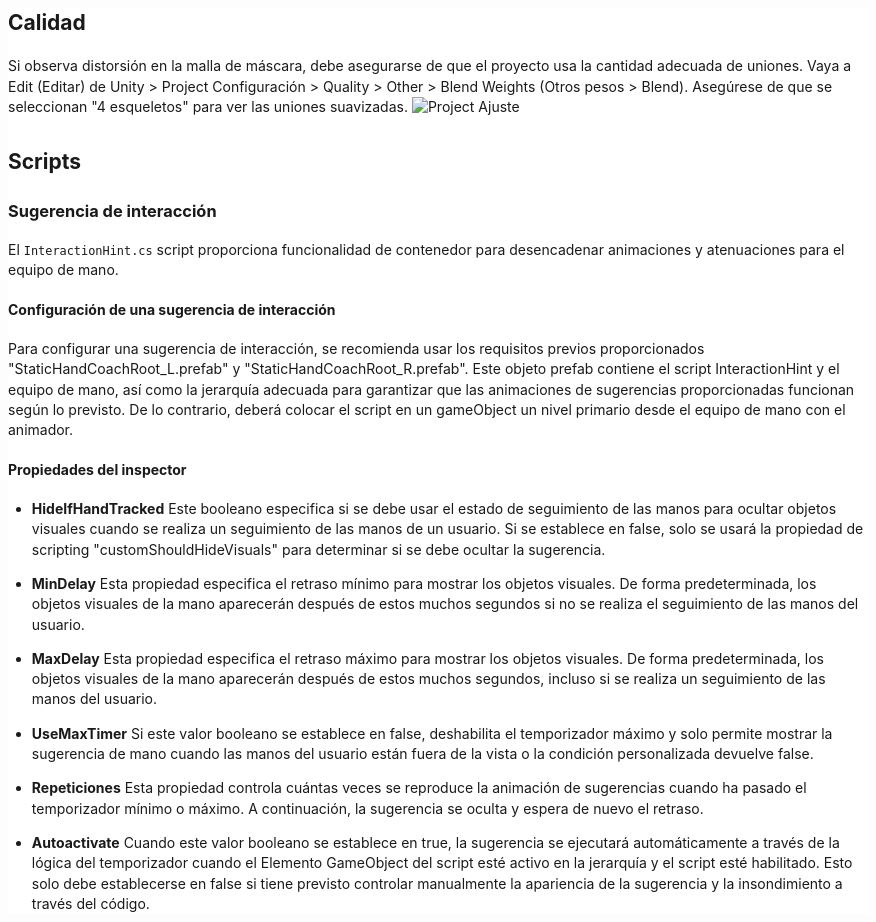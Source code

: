 ## <a name="quality"></a>Calidad

Si observa distorsión en la malla de máscara, debe asegurarse de que el proyecto usa la cantidad adecuada de uniones.
Vaya a Edit (Editar) de Unity > Project Configuración > Quality > Other > Blend Weights (Otros pesos > Blend). Asegúrese de que se seleccionan "4 esqueletos" para ver las uniones suavizadas.
![Project Ajuste](../images/hand-coach/MRTK_ProjectSettings.png)

## <a name="scripts"></a>Scripts

### <a name="interaction-hint"></a>Sugerencia de interacción

El `InteractionHint.cs` script proporciona funcionalidad de contenedor para desencadenar animaciones y atenuaciones para el equipo de mano.

#### <a name="how-to-set-up-an-interaction-hint"></a>Configuración de una sugerencia de interacción

Para configurar una sugerencia de interacción, se recomienda usar los requisitos previos proporcionados "StaticHandCoachRoot_L.prefab" y "StaticHandCoachRoot_R.prefab". Este objeto prefab contiene el script InteractionHint y el equipo de mano, así como la jerarquía adecuada para garantizar que las animaciones de sugerencias proporcionadas funcionan según lo previsto.
De lo contrario, deberá colocar el script en un gameObject un nivel primario desde el equipo de mano con el animador.

#### <a name="inspector-properties"></a>Propiedades del inspector

- **HideIfHandTracked** Este booleano especifica si se debe usar el estado de seguimiento de las manos para ocultar objetos visuales cuando se realiza un seguimiento de las manos de un usuario. Si se establece en false, solo se usará la propiedad de scripting "customShouldHideVisuals" para determinar si se debe ocultar la sugerencia.

- **MinDelay** Esta propiedad especifica el retraso mínimo para mostrar los objetos visuales. De forma predeterminada, los objetos visuales de la mano aparecerán después de estos muchos segundos si no se realiza el seguimiento de las manos del usuario.

- **MaxDelay** Esta propiedad especifica el retraso máximo para mostrar los objetos visuales. De forma predeterminada, los objetos visuales de la mano aparecerán después de estos muchos segundos, incluso si se realiza un seguimiento de las manos del usuario.

- **UseMaxTimer** Si este valor booleano se establece en false, deshabilita el temporizador máximo y solo permite mostrar la sugerencia de mano cuando las manos del usuario están fuera de la vista o la condición personalizada devuelve false.

- **Repeticiones** Esta propiedad controla cuántas veces se reproduce la animación de sugerencias cuando ha pasado el temporizador mínimo o máximo. A continuación, la sugerencia se oculta y espera de nuevo el retraso.

- **Autoactivate** Cuando este valor booleano se establece en true, la sugerencia se ejecutará automáticamente a través de la lógica del temporizador cuando el Elemento GameObject del script esté activo en la jerarquía y el script esté habilitado. Esto solo debe establecerse en false si tiene previsto controlar manualmente la apariencia de la sugerencia y la insondimiento a través del código.
